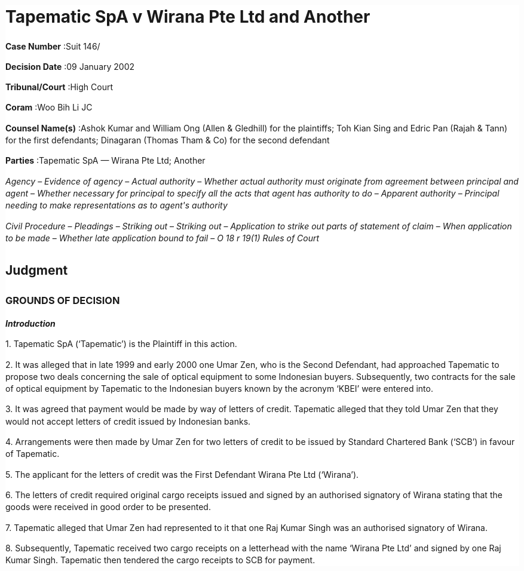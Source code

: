 # Tapematic SpA v Wirana Pte Ltd and Another 



**Case Number** :Suit 146/ 

**Decision Date** :09 January 2002 

**Tribunal/Court** :High Court 

**Coram** :Woo Bih Li JC 

**Counsel Name(s)** :Ashok Kumar and William Ong (Allen & Gledhill) for the plaintiffs; Toh Kian Sing and Edric Pan (Rajah & Tann) for the first defendants; Dinagaran (Thomas Tham & Co) for the second defendant 

**Parties** :Tapematic SpA — Wirana Pte Ltd; Another 

_Agency_ – _Evidence of agency_ – _Actual authority_ – _Whether actual authority must originate from agreement between principal and agent_ – _Whether necessary for principal to specify all the acts that agent has authority to do_ – _Apparent authority_ – _Principal needing to make representations as to agent's authority_ 

_Civil Procedure_ – _Pleadings_ – _Striking out_ – _Striking out_ – _Application to strike out parts of statement of claim_ – _When application to be made_ – _Whether late application bound to fail_ – _O 18 r 19(1) Rules of Court_ 

## Judgment 

### GROUNDS OF DECISION 

**_Introduction_** 

1\. Tapematic SpA (‘Tapematic’) is the Plaintiff in this action. 

2\. It was alleged that in late 1999 and early 2000 one Umar Zen, who is the Second Defendant, had approached Tapematic to propose two deals concerning the sale of optical equipment to some Indonesian buyers. Subsequently, two contracts for the sale of optical equipment by Tapematic to the Indonesian buyers known by the acronym ‘KBEI’ were entered into. 

3\. It was agreed that payment would be made by way of letters of credit. Tapematic alleged that they told Umar Zen that they would not accept letters of credit issued by Indonesian banks. 

4\. Arrangements were then made by Umar Zen for two letters of credit to be issued by Standard Chartered Bank (‘SCB’) in favour of Tapematic. 

5\. The applicant for the letters of credit was the First Defendant Wirana Pte Ltd (‘Wirana’). 

6\. The letters of credit required original cargo receipts issued and signed by an authorised signatory of Wirana stating that the goods were received in good order to be presented. 

7\. Tapematic alleged that Umar Zen had represented to it that one Raj Kumar Singh was an authorised signatory of Wirana. 

8\. Subsequently, Tapematic received two cargo receipts on a letterhead with the name ‘Wirana Pte Ltd’ and signed by one Raj Kumar Singh. Tapematic then tendered the cargo receipts to SCB for payment. 
